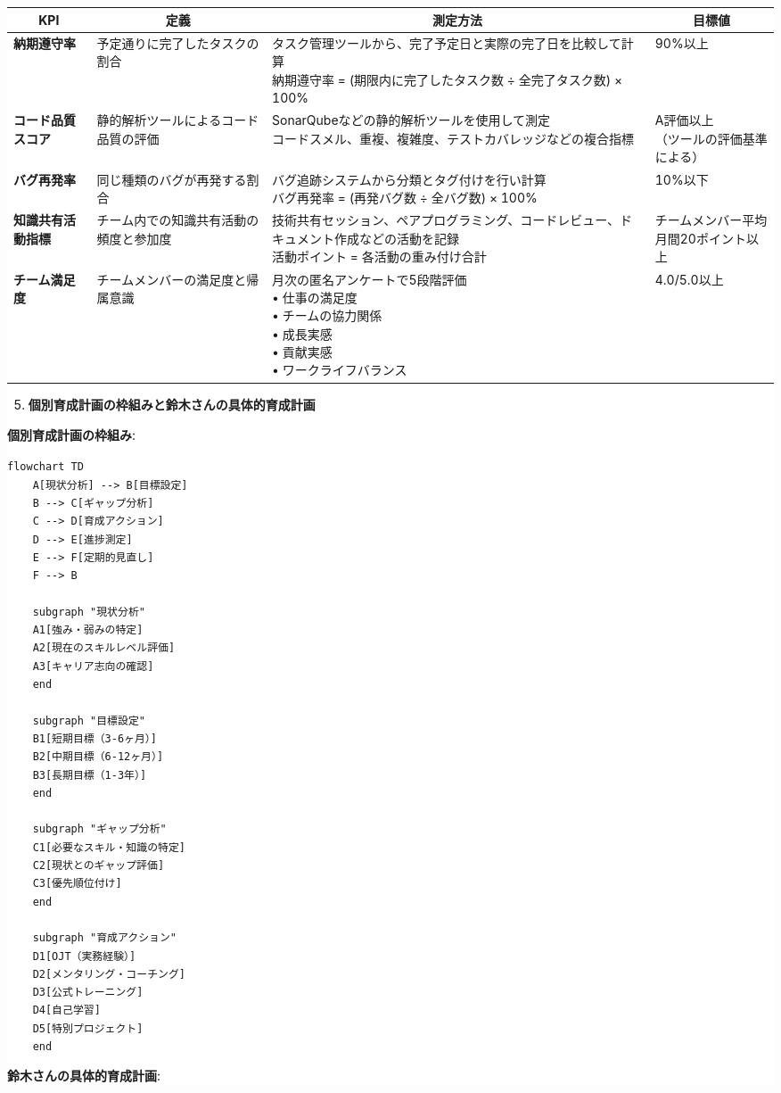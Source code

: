| KPI | 定義 | 測定方法 | 目標値 |
|-----|------|---------|-------|
| **納期遵守率** | 予定通りに完了したタスクの割合 | タスク管理ツールから、完了予定日と実際の完了日を比較して計算<br>納期遵守率 = (期限内に完了したタスク数 ÷ 全完了タスク数) × 100% | 90%以上 |
| **コード品質スコア** | 静的解析ツールによるコード品質の評価 | SonarQubeなどの静的解析ツールを使用して測定<br>コードスメル、重複、複雑度、テストカバレッジなどの複合指標 | A評価以上<br>（ツールの評価基準による） |
| **バグ再発率** | 同じ種類のバグが再発する割合 | バグ追跡システムから分類とタグ付けを行い計算<br>バグ再発率 = (再発バグ数 ÷ 全バグ数) × 100% | 10%以下 |
| **知識共有活動指標** | チーム内での知識共有活動の頻度と参加度 | 技術共有セッション、ペアプログラミング、コードレビュー、ドキュメント作成などの活動を記録<br>活動ポイント = 各活動の重み付け合計 | チームメンバー平均<br>月間20ポイント以上 |
| **チーム満足度** | チームメンバーの満足度と帰属意識 | 月次の匿名アンケートで5段階評価<br>• 仕事の満足度<br>• チームの協力関係<br>• 成長実感<br>• 貢献実感<br>• ワークライフバランス | 4.0/5.0以上 |

5. **個別育成計画の枠組みと鈴木さんの具体的育成計画**

**個別育成計画の枠組み**:

```mermaid
flowchart TD
    A[現状分析] --> B[目標設定]
    B --> C[ギャップ分析]
    C --> D[育成アクション]
    D --> E[進捗測定]
    E --> F[定期的見直し]
    F --> B
    
    subgraph "現状分析"
    A1[強み・弱みの特定]
    A2[現在のスキルレベル評価]
    A3[キャリア志向の確認]
    end
    
    subgraph "目標設定"
    B1[短期目標（3-6ヶ月）]
    B2[中期目標（6-12ヶ月）]
    B3[長期目標（1-3年）]
    end
    
    subgraph "ギャップ分析"
    C1[必要なスキル・知識の特定]
    C2[現状とのギャップ評価]
    C3[優先順位付け]
    end
    
    subgraph "育成アクション"
    D1[OJT（実務経験）]
    D2[メンタリング・コーチング]
    D3[公式トレーニング]
    D4[自己学習]
    D5[特別プロジェクト]
    end
```

**鈴木さんの具体的育成計画**:
